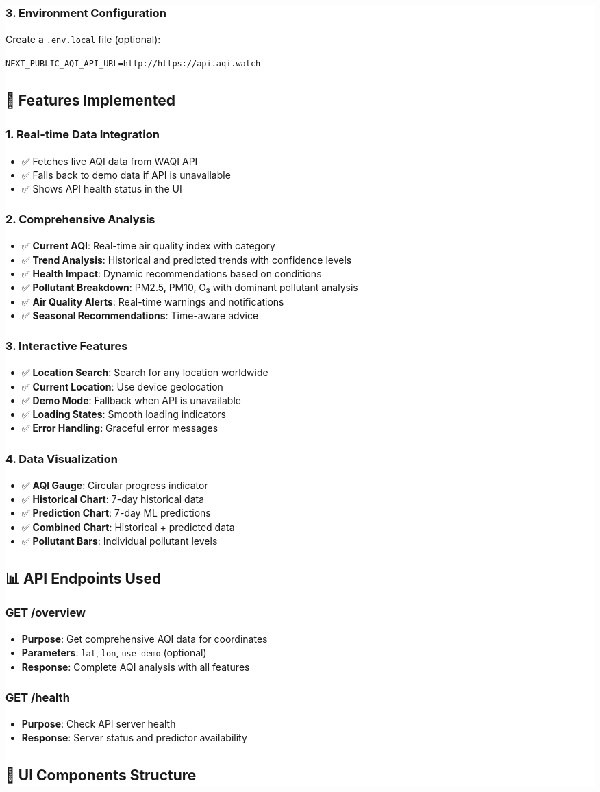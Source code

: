 ### **3. Environment Configuration**
Create a `.env.local` file (optional):
```env
NEXT_PUBLIC_AQI_API_URL=http://https://api.aqi.watch
```

## 🎯 **Features Implemented**

### **1. Real-time Data Integration**
- ✅ Fetches live AQI data from WAQI API
- ✅ Falls back to demo data if API is unavailable
- ✅ Shows API health status in the UI

### **2. Comprehensive Analysis**
- ✅ **Current AQI**: Real-time air quality index with category
- ✅ **Trend Analysis**: Historical and predicted trends with confidence levels
- ✅ **Health Impact**: Dynamic recommendations based on conditions
- ✅ **Pollutant Breakdown**: PM2.5, PM10, O₃ with dominant pollutant analysis
- ✅ **Air Quality Alerts**: Real-time warnings and notifications
- ✅ **Seasonal Recommendations**: Time-aware advice

### **3. Interactive Features**
- ✅ **Location Search**: Search for any location worldwide
- ✅ **Current Location**: Use device geolocation
- ✅ **Demo Mode**: Fallback when API is unavailable
- ✅ **Loading States**: Smooth loading indicators
- ✅ **Error Handling**: Graceful error messages

### **4. Data Visualization**
- ✅ **AQI Gauge**: Circular progress indicator
- ✅ **Historical Chart**: 7-day historical data
- ✅ **Prediction Chart**: 7-day ML predictions
- ✅ **Combined Chart**: Historical + predicted data
- ✅ **Pollutant Bars**: Individual pollutant levels

## 📊 **API Endpoints Used**

### **GET /overview**
- **Purpose**: Get comprehensive AQI data for coordinates
- **Parameters**: `lat`, `lon`, `use_demo` (optional)
- **Response**: Complete AQI analysis with all features

### **GET /health**
- **Purpose**: Check API server health
- **Response**: Server status and predictor availability

## 🎨 **UI Components Structure**
